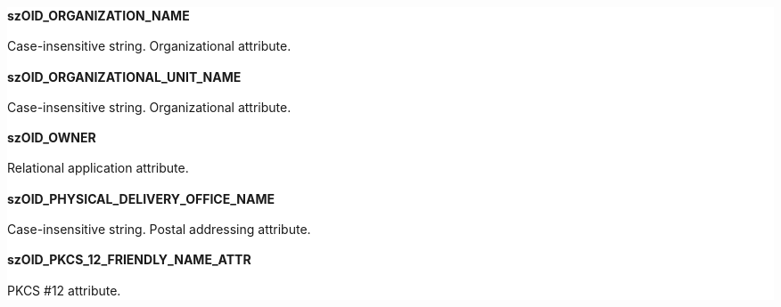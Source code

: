 </td>
</tr>
<tr>
<td width="40%"><a id="szOID_ORGANIZATION_NAME"></a><a id="szoid_organization_name"></a><a id="SZOID_ORGANIZATION_NAME"></a><dl>
<dt><b>szOID_ORGANIZATION_NAME</b></dt>
</dl>
</td>
<td width="60%">
Case-insensitive string.
Organizational attribute.

</td>
</tr>
<tr>
<td width="40%"><a id="szOID_ORGANIZATIONAL_UNIT_NAME"></a><a id="szoid_organizational_unit_name"></a><a id="SZOID_ORGANIZATIONAL_UNIT_NAME"></a><dl>
<dt><b>szOID_ORGANIZATIONAL_UNIT_NAME</b></dt>
</dl>
</td>
<td width="60%">
Case-insensitive string.
Organizational attribute.

</td>
</tr>
<tr>
<td width="40%"><a id="szOID_OWNER"></a><a id="szoid_owner"></a><a id="SZOID_OWNER"></a><dl>
<dt><b>szOID_OWNER</b></dt>
</dl>
</td>
<td width="60%">
Relational application attribute.

</td>
</tr>
<tr>
<td width="40%"><a id="szOID_PHYSICAL_DELIVERY_OFFICE_NAME"></a><a id="szoid_physical_delivery_office_name"></a><a id="SZOID_PHYSICAL_DELIVERY_OFFICE_NAME"></a><dl>
<dt><b>szOID_PHYSICAL_DELIVERY_OFFICE_NAME</b></dt>
</dl>
</td>
<td width="60%">
Case-insensitive string.
Postal addressing attribute.

</td>
</tr>
<tr>
<td width="40%"><a id="szOID_PKCS_12_FRIENDLY_NAME_ATTR"></a><a id="szoid_pkcs_12_friendly_name_attr"></a><a id="SZOID_PKCS_12_FRIENDLY_NAME_ATTR"></a><dl>
<dt><b>szOID_PKCS_12_FRIENDLY_NAME_ATTR</b></dt>
</dl>
</td>
<td width="60%">
PKCS #12 attribute.
